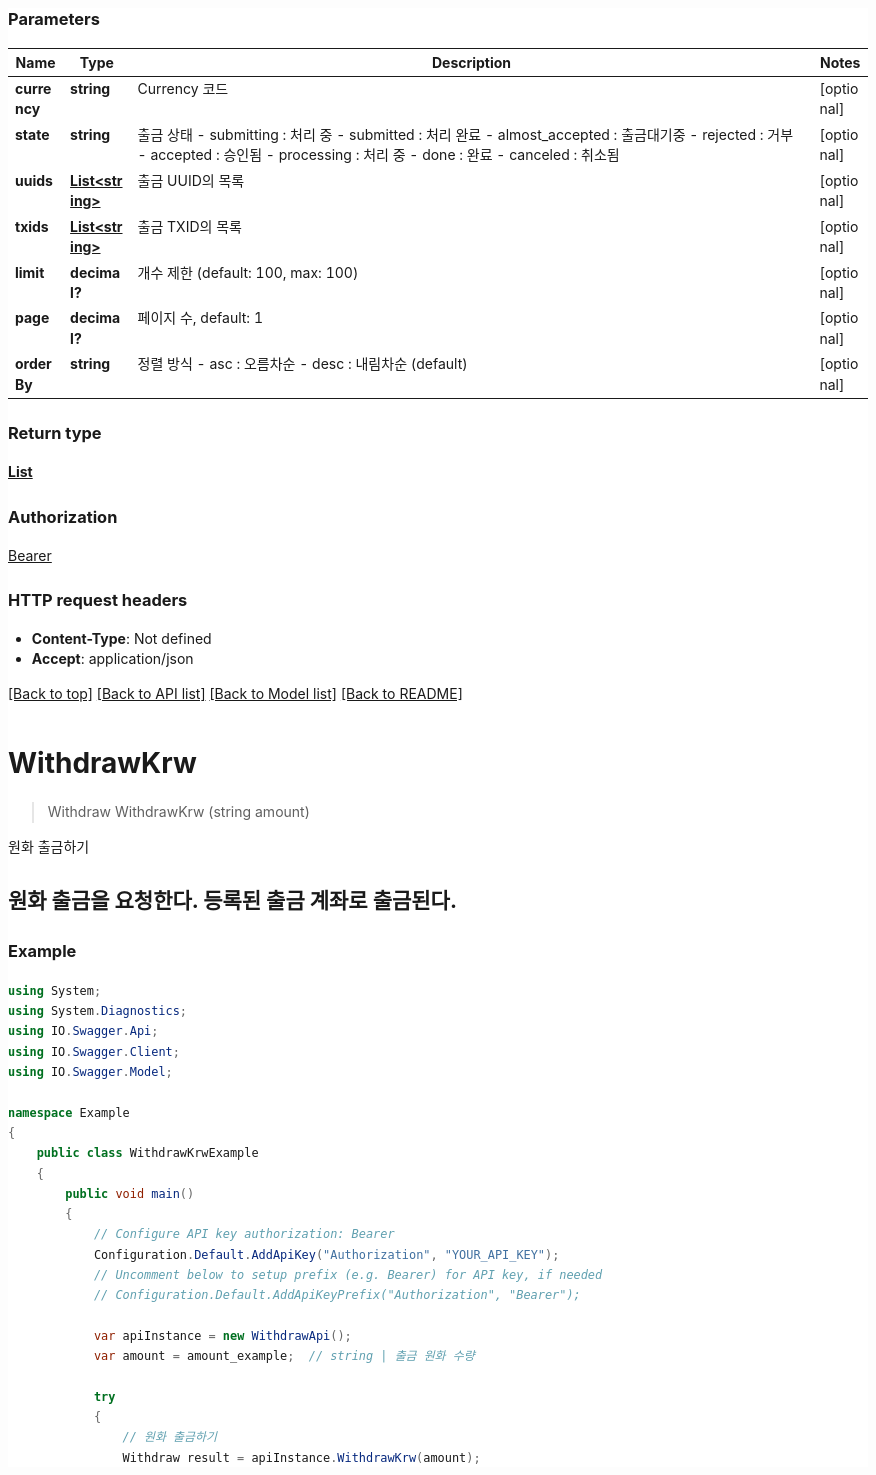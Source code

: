 ### Parameters

Name | Type | Description  | Notes
------------- | ------------- | ------------- | -------------
 **currency** | **string**| Currency 코드  | [optional] 
 **state** | **string**| 출금 상태 - submitting : 처리 중 - submitted : 처리 완료 - almost_accepted : 출금대기중 - rejected : 거부 - accepted : 승인됨 - processing : 처리 중 - done : 완료 - canceled : 취소됨  | [optional] 
 **uuids** | [**List&lt;string&gt;**](string.md)| 출금 UUID의 목록  | [optional] 
 **txids** | [**List&lt;string&gt;**](string.md)| 출금 TXID의 목록  | [optional] 
 **limit** | **decimal?**| 개수 제한 (default: 100, max: 100)  | [optional] 
 **page** | **decimal?**| 페이지 수, default: 1  | [optional] 
 **orderBy** | **string**| 정렬 방식 - asc : 오름차순 - desc : 내림차순 (default)  | [optional] 

### Return type

[**List<Withdraw>**](Withdraw.md)

### Authorization

[Bearer](../README.md#Bearer)

### HTTP request headers

 - **Content-Type**: Not defined
 - **Accept**: application/json

[[Back to top]](#) [[Back to API list]](../README.md#documentation-for-api-endpoints) [[Back to Model list]](../README.md#documentation-for-models) [[Back to README]](../README.md)

<a name="withdrawkrw"></a>
# **WithdrawKrw**
> Withdraw WithdrawKrw (string amount)

원화 출금하기

## 원화 출금을 요청한다. 등록된 출금 계좌로 출금된다. 

### Example
```csharp
using System;
using System.Diagnostics;
using IO.Swagger.Api;
using IO.Swagger.Client;
using IO.Swagger.Model;

namespace Example
{
    public class WithdrawKrwExample
    {
        public void main()
        {
            // Configure API key authorization: Bearer
            Configuration.Default.AddApiKey("Authorization", "YOUR_API_KEY");
            // Uncomment below to setup prefix (e.g. Bearer) for API key, if needed
            // Configuration.Default.AddApiKeyPrefix("Authorization", "Bearer");

            var apiInstance = new WithdrawApi();
            var amount = amount_example;  // string | 출금 원화 수량 

            try
            {
                // 원화 출금하기
                Withdraw result = apiInstance.WithdrawKrw(amount);
```